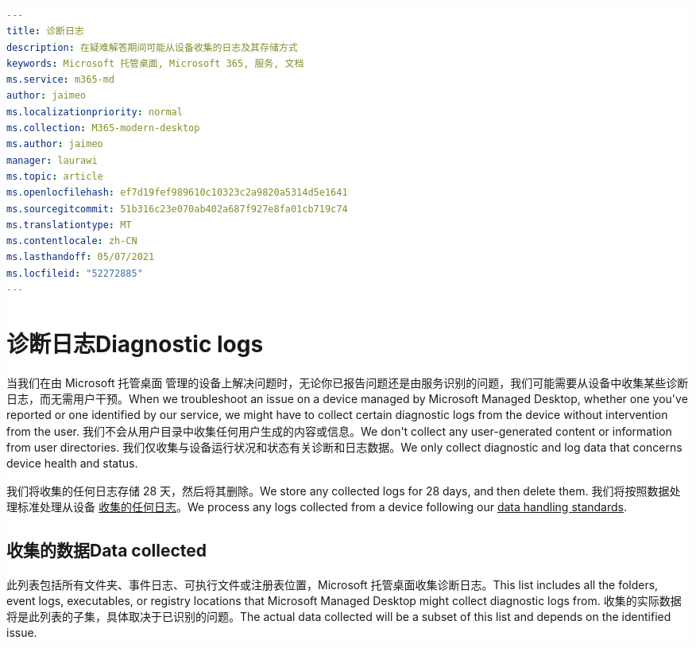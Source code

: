 ```yaml
---
title: 诊断日志
description: 在疑难解答期间可能从设备收集的日志及其存储方式
keywords: Microsoft 托管桌面, Microsoft 365, 服务, 文档
ms.service: m365-md
author: jaimeo
ms.localizationpriority: normal
ms.collection: M365-modern-desktop
ms.author: jaimeo
manager: laurawi
ms.topic: article
ms.openlocfilehash: ef7d19fef989610c10323c2a9820a5314d5e1641
ms.sourcegitcommit: 51b316c23e070ab402a687f927e8fa01cb719c74
ms.translationtype: MT
ms.contentlocale: zh-CN
ms.lasthandoff: 05/07/2021
ms.locfileid: "52272885"
---
```

# <a name="diagnostic-logs"></a><span data-ttu-id="1d075-104">诊断日志</span><span class="sxs-lookup"><span data-stu-id="1d075-104">Diagnostic logs</span></span>

<span data-ttu-id="1d075-105">当我们在由 Microsoft 托管桌面 管理的设备上解决问题时，无论你已报告问题还是由服务识别的问题，我们可能需要从设备中收集某些诊断日志，而无需用户干预。</span><span class="sxs-lookup"><span data-stu-id="1d075-105">When we troubleshoot an issue on a device managed by Microsoft Managed Desktop, whether one you've reported or one identified by our service, we might have to collect certain diagnostic logs from the device without intervention from the user.</span></span> <span data-ttu-id="1d075-106">我们不会从用户目录中收集任何用户生成的内容或信息。</span><span class="sxs-lookup"><span data-stu-id="1d075-106">We don't collect any user-generated content or information from user directories.</span></span> <span data-ttu-id="1d075-107">我们仅收集与设备运行状况和状态有关诊断和日志数据。</span><span class="sxs-lookup"><span data-stu-id="1d075-107">We only collect diagnostic and log data that concerns device health and status.</span></span>

<span data-ttu-id="1d075-108">我们将收集的任何日志存储 28 天，然后将其删除。</span><span class="sxs-lookup"><span data-stu-id="1d075-108">We store any collected logs for 28 days, and then delete them.</span></span> <span data-ttu-id="1d075-109">我们将按照数据处理标准处理从设备 [收集的任何日志](privacy-personal-data.md)。</span><span class="sxs-lookup"><span data-stu-id="1d075-109">We process any logs collected from a device following our [data handling standards](privacy-personal-data.md).</span></span>

## <a name="data-collected"></a><span data-ttu-id="1d075-110">收集的数据</span><span class="sxs-lookup"><span data-stu-id="1d075-110">Data collected</span></span>

<span data-ttu-id="1d075-111">此列表包括所有文件夹、事件日志、可执行文件或注册表位置，Microsoft 托管桌面收集诊断日志。</span><span class="sxs-lookup"><span data-stu-id="1d075-111">This list includes all the folders, event logs, executables, or registry locations that Microsoft Managed Desktop might collect diagnostic logs from.</span></span> <span data-ttu-id="1d075-112">收集的实际数据将是此列表的子集，具体取决于已识别的问题。</span><span class="sxs-lookup"><span data-stu-id="1d075-112">The actual data collected will be a subset of this list and depends on the identified issue.</span></span>
